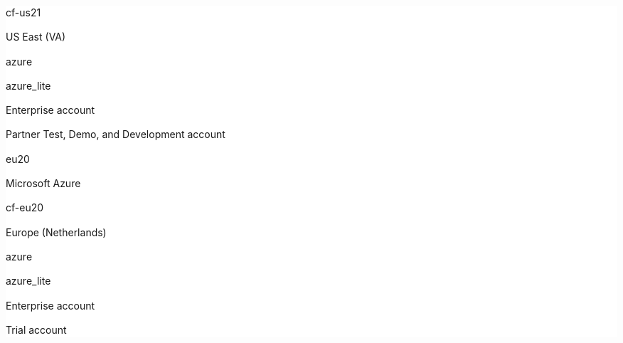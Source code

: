 </td>
<td valign="top">

cf-us21

</td>
<td valign="top">

US East \(VA\)

</td>
<td valign="top">

azure

azure\_lite

</td>
</tr>
<tr>
<td valign="top">

Enterprise account

Partner Test, Demo, and Development account

</td>
<td valign="top">

eu20

</td>
<td valign="top">

Microsoft Azure

</td>
<td valign="top">

cf-eu20

</td>
<td valign="top">

Europe \(Netherlands\)

</td>
<td valign="top">

azure

azure\_lite

</td>
</tr>
<tr>
<td valign="top">

Enterprise account

Trial account
